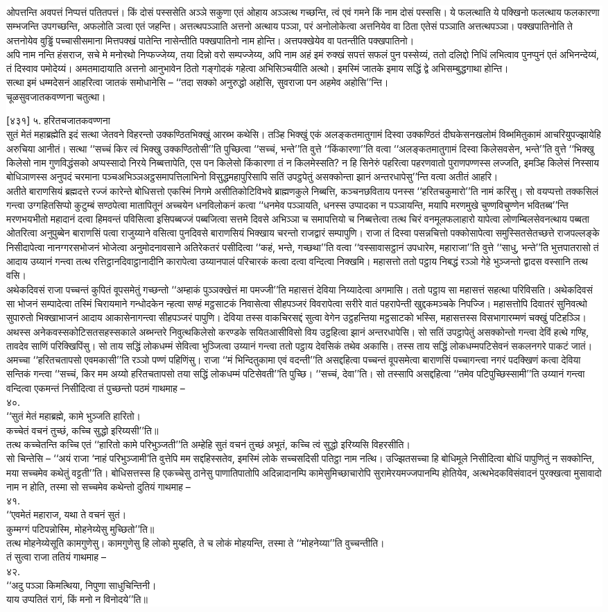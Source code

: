 ओपत्तन्ति अवपत्तं निप्पत्तं पतितपत्तं। किं दोसं पस्ससेति अञ्ञे सकुणा एतं ओहाय अञ्ञत्थ गच्छन्ति, त्वं एवं गमने किं नाम दोसं पस्ससि। ये फलत्थाति ये पक्खिनो फलत्थाय फलकारणा सम्भजन्ति उपगच्छन्ति, अफलोति ञत्वा एतं जहन्ति। अत्तत्थपञ्ञाति अत्तनो अत्थाय पञ्ञा, परं अनोलोकेत्वा अत्तनियेव वा ठिता एतेसं पञ्ञाति अत्तत्थपञ्ञा। पक्खपातिनोति ते अत्तनोयेव वुड्ढिं पच्चासीसमाना मित्तपक्खं पातेन्ति नासेन्तीति पक्खपातिनो नाम होन्ति। अत्तपक्खेयेव वा पतन्तीति पक्खपातिनो।  
अपि नाम नन्ति हंसराज, सचे मे मनोरथो निप्फज्जेय्य, तया दिन्नो वरो सम्पज्जेय्य, अपि नाम अहं इमं रुक्खं सपत्तं सफलं पुन पस्सेय्यं, ततो दलिद्दो निधिं लभित्वाव पुनप्पुनं एतं अभिनन्देय्यं, तं दिस्वाव पमोदेय्यं। अमतमादायाति अत्तनो आनुभावेन ठितो गङ्गोदकं गहेत्वा अभिसिञ्चयीति अत्थो। इमस्मिं जातके इमाय सद्धिं द्वे अभिसम्बुद्धगाथा होन्ति।  
सत्था इमं धम्मदेसनं आहरित्वा जातकं समोधानेसि – ‘‘तदा सक्को अनुरुद्धो अहोसि, सुवराजा पन अहमेव अहोसि’’न्ति।  
चूळसुवजातकवण्णना चतुत्था।  
  
[४३१] ५. हरितचजातकवण्णना  
सुतं मेतं महाब्रह्मेति इदं सत्था जेतवने विहरन्तो उक्कण्ठितभिक्खुं आरब्भ कथेसि। तञ्हि भिक्खुं एकं अलङ्कतमातुगामं दिस्वा उक्कण्ठितं दीघकेसनखलोमं विब्भमितुकामं आचरियुपज्झायेहि अरुचिया आनीतं। सत्था ‘‘सच्चं किर त्वं भिक्खु उक्कण्ठितोसी’’ति पुच्छित्वा ‘‘सच्चं, भन्ते’’ति वुत्ते ‘‘किंकारणा’’ति वत्वा ‘‘अलङ्कतमातुगामं दिस्वा किलेसवसेन, भन्ते’’ति वुत्ते ‘‘भिक्खु किलेसो नाम गुणविद्धंसको अप्पस्सादो निरये निब्बत्तापेति, एस पन किलेसो किंकारणा तं न किलमेस्सति? न हि सिनेरुं पहरित्वा पहरणवातो पुराणपण्णस्स लज्जति, इमञ्हि किलेसं निस्साय बोधिञाणस्स अनुपदं चरमाना पञ्चअभिञ्ञअट्ठसमापत्तिलाभिनो विसुद्धमहापुरिसापि सतिं उपट्ठपेतुं असक्कोन्ता झानं अन्तरधापेसु’’न्ति वत्वा अतीतं आहरि।  
अतीते बाराणसियं ब्रह्मदत्ते रज्जं कारेन्ते बोधिसत्तो एकस्मिं निगमे असीतिकोटिविभवे ब्राह्मणकुले निब्बत्ति, कञ्चनछविताय पनस्स ‘‘हरितचकुमारो’’ति नामं करिंसु। सो वयप्पत्तो तक्कसिलं गन्त्वा उग्गहितसिप्पो कुटुम्बं सण्ठपेत्वा मातापितूनं अच्चयेन धनविलोकनं कत्वा ‘‘धनमेव पञ्ञायति, धनस्स उप्पादका न पञ्ञायन्ति, मयापि मरणमुखे चुण्णविचुण्णेन भवितब्ब’’न्ति मरणभयभीतो महादानं दत्वा हिमवन्तं पविसित्वा इसिपब्बज्जं पब्बजित्वा सत्तमे दिवसे अभिञ्ञा च समापत्तियो च निब्बत्तेत्वा तत्थ चिरं वनमूलफलाहारो यापेत्वा लोणम्बिलसेवनत्थाय पब्बता ओतरित्वा अनुपुब्बेन बाराणसिं पत्वा राजुय्याने वसित्वा पुनदिवसे बाराणसियं भिक्खाय चरन्तो राजद्वारं सम्पापुणि। राजा तं दिस्वा पसन्नचित्तो पक्कोसापेत्वा समुस्सितसेतच्छत्ते राजपल्लङ्के निसीदापेत्वा नानग्गरसभोजनं भोजेत्वा अनुमोदनावसाने अतिरेकतरं पसीदित्वा ‘‘कहं, भन्ते, गच्छथा’’ति वत्वा ‘‘वस्सावासट्ठानं उपधारेम, महाराजा’’ति वुत्ते ‘‘साधु, भन्ते’’ति भुत्तपातरासो तं आदाय उय्यानं गन्त्वा तत्थ रत्तिट्ठानदिवाट्ठानादीनि कारापेत्वा उय्यानपालं परिचारकं कत्वा दत्वा वन्दित्वा निक्खमि। महासत्तो ततो पट्ठाय निबद्धं रञ्ञो गेहे भुञ्जन्तो द्वादस वस्सानि तत्थ वसि।  
अथेकदिवसं राजा पच्चन्तं कुपितं वूपसमेतुं गच्छन्तो ‘‘अम्हाकं पुञ्ञक्खेत्तं मा पमज्जी’’ति महासत्तं देविया निय्यादेत्वा अगमासि। ततो पट्ठाय सा महासत्तं सहत्था परिविसति। अथेकदिवसं सा भोजनं सम्पादेत्वा तस्मिं चिरायमाने गन्धोदकेन न्हत्वा सण्हं मट्ठसाटकं निवासेत्वा सीहपञ्जरं विवरापेत्वा सरीरे वातं पहरापेन्ती खुद्दकमञ्चके निपज्जि। महासत्तोपि दिवातरं सुनिवत्थो सुपारुतो भिक्खाभाजनं आदाय आकासेनागन्त्वा सीहपञ्जरं पापुणि। देविया तस्स वाकचिरसद्दं सुत्वा वेगेन उट्ठहन्तिया मट्ठसाटको भस्सि, महासत्तस्स विसभागारम्मणं चक्खुं पटिहञ्ञि। अथस्स अनेकवस्सकोटिसतसहस्सकाले अब्भन्तरे निवुत्थकिलेसो करण्डके सयितआसीविसो विय उट्ठहित्वा झानं अन्तरधापेसि। सो सतिं उपट्ठापेतुं असक्कोन्तो गन्त्वा देविं हत्थे गण्हि, तावदेव साणिं परिक्खिपिंसु। सो ताय सद्धिं लोकधम्मं सेवित्वा भुञ्जित्वा उय्यानं गन्त्वा ततो पट्ठाय देवसिकं तथेव अकासि। तस्स ताय सद्धिं लोकधम्मपटिसेवनं सकलनगरे पाकटं जातं। अमच्चा ‘‘हरितचतापसो एवमकासी’’ति रञ्ञो पण्णं पहिणिंसु। राजा ‘‘मं भिन्दितुकामा एवं वदन्ती’’ति असद्दहित्वा पच्चन्तं वूपसमेत्वा बाराणसिं पच्चागन्त्वा नगरं पदक्खिणं कत्वा देविया सन्तिकं गन्त्वा ‘‘सच्चं, किर मम अय्यो हरितचतापसो तया सद्धिं लोकधम्मं पटिसेवती’’ति पुच्छि। ‘‘सच्चं, देवा’’ति। सो तस्सापि असद्दहित्वा ‘‘तमेव पटिपुच्छिस्सामी’’ति उय्यानं गन्त्वा वन्दित्वा एकमन्तं निसीदित्वा तं पुच्छन्तो पठमं गाथमाह –  
४०.  
‘‘सुतं मेतं महाब्रह्मे, कामे भुञ्जति हारितो।  
कच्चेतं वचनं तुच्छं, कच्चि सुद्धो इरिय्यसी’’ति॥  
तत्थ कच्चेतन्ति कच्चि एतं ‘‘हारितो कामे परिभुञ्जती’’ति अम्हेहि सुतं वचनं तुच्छं अभूतं, कच्चि त्वं सुद्धो इरिय्यसि विहरसीति।  
सो चिन्तेसि – ‘‘अयं राजा ‘नाहं परिभुञ्जामी’ति वुत्तेपि मम सद्दहिस्सतेव, इमस्मिं लोके सच्चसदिसी पतिट्ठा नाम नत्थि। उज्झितसच्चा हि बोधिमूले निसीदित्वा बोधिं पापुणितुं न सक्कोन्ति, मया सच्चमेव कथेतुं वट्टती’’ति। बोधिसत्तस्स हि एकच्चेसु ठानेसु पाणातिपातोपि अदिन्नादानम्पि कामेसुमिच्छाचारोपि सुरामेरयमज्जपानम्पि होतियेव, अत्थभेदकविसंवादनं पुरक्खत्वा मुसावादो नाम न होति, तस्मा सो सच्चमेव कथेन्तो दुतियं गाथमाह –  
४१.  
‘‘एवमेतं महाराज, यथा ते वचनं सुतं।  
कुम्मग्गं पटिपन्नोस्मि, मोहनेय्येसु मुच्छितो’’ति॥  
तत्थ मोहनेय्येसूति कामगुणेसु। कामगुणेसु हि लोको मुय्हति, ते च लोकं मोहयन्ति, तस्मा ते ‘‘मोहनेय्या’’ति वुच्चन्तीति।  
तं सुत्वा राजा ततियं गाथमाह –  
४२.  
‘‘अदु पञ्ञा किमत्थिया, निपुणा साधुचिन्तिनी।  
याय उप्पतितं रागं, किं मनो न विनोदये’’ति॥  